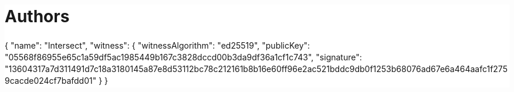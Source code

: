 # Authors

{
  "name": "Intersect",
  "witness": {
    "witnessAlgorithm": "ed25519",
    "publicKey": "05568f86955e65c1a59df5ac1985449b167c3828dccd00b3da9df36a1cf1c743",
    "signature": "13604317a7d311491d7c18a3180145a87e8d53112bc78c212161b8b16e60ff96e2ac521bddc9db0f1253b68076ad67e6a464aafc1f2759cacde024cf7bafdd01"
  }
}
